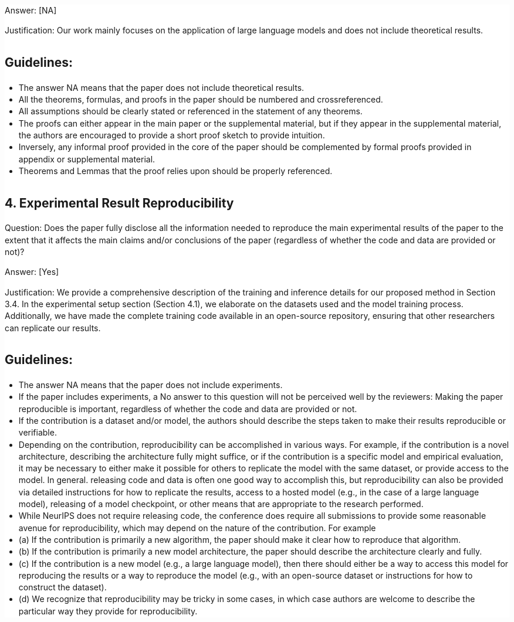 Answer: [NA]

Justification: Our work mainly focuses on the application of large language models and does not include theoretical results.

## Guidelines:

- The answer NA means that the paper does not include theoretical results.
- All the theorems, formulas, and proofs in the paper should be numbered and crossreferenced.
- All assumptions should be clearly stated or referenced in the statement of any theorems.
- The proofs can either appear in the main paper or the supplemental material, but if they appear in the supplemental material, the authors are encouraged to provide a short proof sketch to provide intuition.
- Inversely, any informal proof provided in the core of the paper should be complemented by formal proofs provided in appendix or supplemental material.
- Theorems and Lemmas that the proof relies upon should be properly referenced.

## 4. Experimental Result Reproducibility

Question: Does the paper fully disclose all the information needed to reproduce the main experimental results of the paper to the extent that it affects the main claims and/or conclusions of the paper (regardless of whether the code and data are provided or not)?

Answer: [Yes]

Justification: We provide a comprehensive description of the training and inference details for our proposed method in Section 3.4. In the experimental setup section (Section 4.1), we elaborate on the datasets used and the model training process. Additionally, we have made the complete training code available in an open-source repository, ensuring that other researchers can replicate our results.

## Guidelines:

- The answer NA means that the paper does not include experiments.
- If the paper includes experiments, a No answer to this question will not be perceived well by the reviewers: Making the paper reproducible is important, regardless of whether the code and data are provided or not.
- If the contribution is a dataset and/or model, the authors should describe the steps taken to make their results reproducible or verifiable.
- Depending on the contribution, reproducibility can be accomplished in various ways. For example, if the contribution is a novel architecture, describing the architecture fully might suffice, or if the contribution is a specific model and empirical evaluation, it may be necessary to either make it possible for others to replicate the model with the same dataset, or provide access to the model. In general. releasing code and data is often one good way to accomplish this, but reproducibility can also be provided via detailed instructions for how to replicate the results, access to a hosted model (e.g., in the case of a large language model), releasing of a model checkpoint, or other means that are appropriate to the research performed.
- While NeurIPS does not require releasing code, the conference does require all submissions to provide some reasonable avenue for reproducibility, which may depend on the nature of the contribution. For example
- (a) If the contribution is primarily a new algorithm, the paper should make it clear how to reproduce that algorithm.
- (b) If the contribution is primarily a new model architecture, the paper should describe the architecture clearly and fully.
- (c) If the contribution is a new model (e.g., a large language model), then there should either be a way to access this model for reproducing the results or a way to reproduce the model (e.g., with an open-source dataset or instructions for how to construct the dataset).
- (d) We recognize that reproducibility may be tricky in some cases, in which case authors are welcome to describe the particular way they provide for reproducibility.
